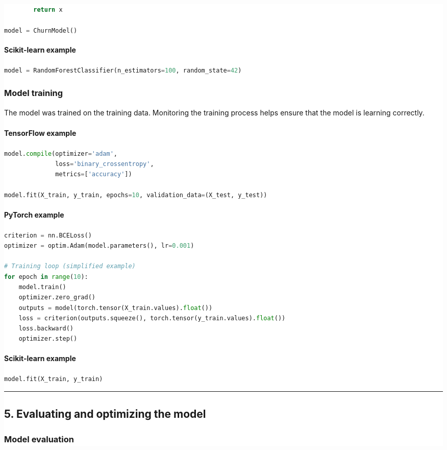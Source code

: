 ```python
        return x

model = ChurnModel()
```

#### Scikit-learn example

```python
model = RandomForestClassifier(n_estimators=100, random_state=42)
```

### Model training

The model was trained on the training data. Monitoring the training process helps ensure that the model is learning correctly.

#### TensorFlow example

```python
model.compile(optimizer='adam',
              loss='binary_crossentropy',
              metrics=['accuracy'])

model.fit(X_train, y_train, epochs=10, validation_data=(X_test, y_test))
```

#### PyTorch example

```python
criterion = nn.BCELoss()
optimizer = optim.Adam(model.parameters(), lr=0.001)

# Training loop (simplified example)
for epoch in range(10):
    model.train()
    optimizer.zero_grad()
    outputs = model(torch.tensor(X_train.values).float())
    loss = criterion(outputs.squeeze(), torch.tensor(y_train.values).float())
    loss.backward()
    optimizer.step()
```

#### Scikit-learn example

```python
model.fit(X_train, y_train)
```

---

## 5. Evaluating and optimizing the model

### Model evaluation
